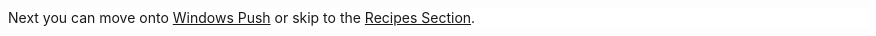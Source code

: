 Next you can move onto [Windows Push](./windows.md) or skip to the [Recipes Section](./recipes.md).


[img1]: ./img/push-ios-1.PNG
[img2]: ./img/push-ios-2.PNG
[img3]: ./img/push-ios-3.PNG
[img4]: ./img/push-ios-4.PNG
[img5]: ./img/push-ios-5.PNG
[img6]: ./img/push-ios-6.PNG
[img7]: ./img/push-ios-7.PNG
[img8]: ./img/push-ios-8.PNG
[img9]: ./img/push-ios-9.PNG


[Azure portal]: https;//portal.azure.com/
[NodeJS]: https://nodejs.org/en/download/
[tools]: https://github.com/adrianhall/develop-mobile-apps-with-csharp-and-azure/tree/main/tools
[1]: http://developer.apple.com/account
[2]: https://developer.apple.com/library/content/documentation/IDEs/Conceptual/AppDistributionGuide/MaintainingProfiles/MaintainingProfiles.html#//apple_ref/doc/uid/TP40012582-CH30-SW991
[3]: https://developer.apple.com/library/content/documentation/IDEs/Conceptual/AppDistributionGuide/MaintainingProfiles/MaintainingProfiles.html
[4]: https://developer.apple.com/library/content/documentation/IDEs/Conceptual/AppDistributionGuide/MaintainingProfiles/MaintainingProfiles.html#//apple_ref/doc/uid/TP40012582-CH30-SW10
[5]: https://forums.xamarin.com/discussion/13497
[6]: https://developer.xamarin.com/guides/ios/application_fundamentals/backgrounding/part_3_ios_backgrounding_techniques/updating_an_application_in_the_background/
[7]: http://osxdaily.com/2016/08/17/disable-two-factor-authentication-apple-id/
